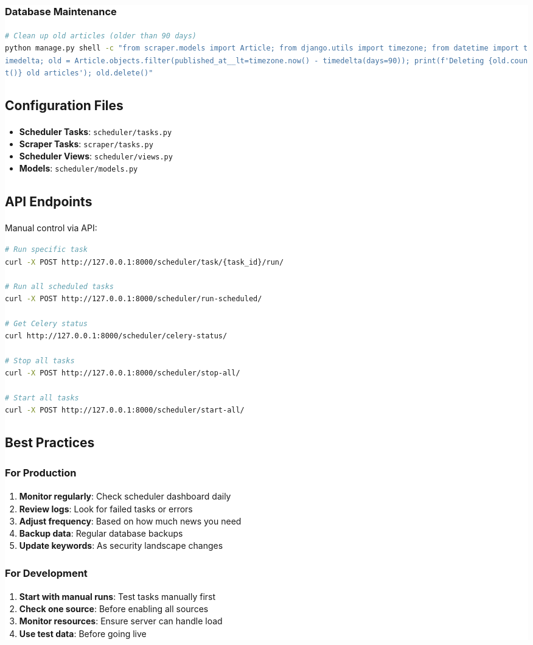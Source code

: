 ### Database Maintenance
```bash
# Clean up old articles (older than 90 days)
python manage.py shell -c "from scraper.models import Article; from django.utils import timezone; from datetime import timedelta; old = Article.objects.filter(published_at__lt=timezone.now() - timedelta(days=90)); print(f'Deleting {old.count()} old articles'); old.delete()"
```

## Configuration Files

- **Scheduler Tasks**: `scheduler/tasks.py`
- **Scraper Tasks**: `scraper/tasks.py`
- **Scheduler Views**: `scheduler/views.py`
- **Models**: `scheduler/models.py`

## API Endpoints

Manual control via API:

```bash
# Run specific task
curl -X POST http://127.0.0.1:8000/scheduler/task/{task_id}/run/

# Run all scheduled tasks
curl -X POST http://127.0.0.1:8000/scheduler/run-scheduled/

# Get Celery status
curl http://127.0.0.1:8000/scheduler/celery-status/

# Stop all tasks
curl -X POST http://127.0.0.1:8000/scheduler/stop-all/

# Start all tasks
curl -X POST http://127.0.0.1:8000/scheduler/start-all/
```

## Best Practices

### For Production
1. **Monitor regularly**: Check scheduler dashboard daily
2. **Review logs**: Look for failed tasks or errors
3. **Adjust frequency**: Based on how much news you need
4. **Backup data**: Regular database backups
5. **Update keywords**: As security landscape changes

### For Development
1. **Start with manual runs**: Test tasks manually first
2. **Check one source**: Before enabling all sources
3. **Monitor resources**: Ensure server can handle load
4. **Use test data**: Before going live

